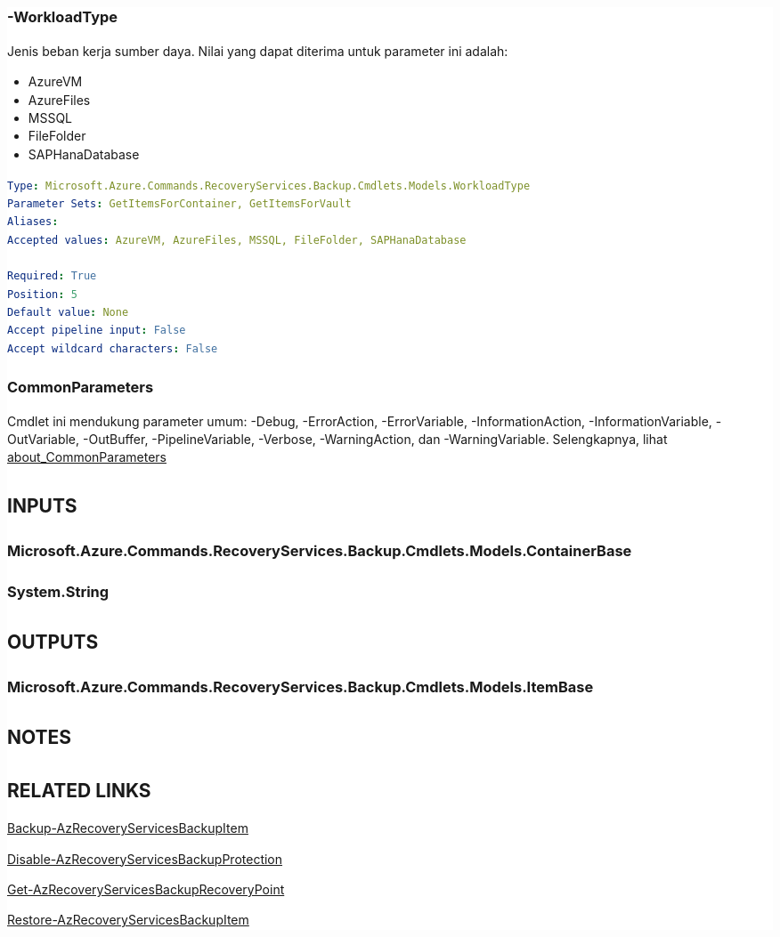 ### -WorkloadType

Jenis beban kerja sumber daya. Nilai yang dapat diterima untuk parameter ini adalah:

- AzureVM
- AzureFiles
- MSSQL
- FileFolder
- SAPHanaDatabase

```yaml
Type: Microsoft.Azure.Commands.RecoveryServices.Backup.Cmdlets.Models.WorkloadType
Parameter Sets: GetItemsForContainer, GetItemsForVault
Aliases:
Accepted values: AzureVM, AzureFiles, MSSQL, FileFolder, SAPHanaDatabase

Required: True
Position: 5
Default value: None
Accept pipeline input: False
Accept wildcard characters: False
```

### CommonParameters
Cmdlet ini mendukung parameter umum: -Debug, -ErrorAction, -ErrorVariable, -InformationAction, -InformationVariable, -OutVariable, -OutBuffer, -PipelineVariable, -Verbose, -WarningAction, dan -WarningVariable. Selengkapnya, lihat [about_CommonParameters](http://go.microsoft.com/fwlink/?LinkID=113216)

## INPUTS

### Microsoft.Azure.Commands.RecoveryServices.Backup.Cmdlets.Models.ContainerBase

### System.String

## OUTPUTS

### Microsoft.Azure.Commands.RecoveryServices.Backup.Cmdlets.Models.ItemBase

## NOTES

## RELATED LINKS

[Backup-AzRecoveryServicesBackupItem](./Backup-AzRecoveryServicesBackupItem.md)

[Disable-AzRecoveryServicesBackupProtection](./Disable-AzRecoveryServicesBackupProtection.md)

[Get-AzRecoveryServicesBackupRecoveryPoint](./Get-AzRecoveryServicesBackupRecoveryPoint.md)

[Restore-AzRecoveryServicesBackupItem](./Restore-AzRecoveryServicesBackupItem.md)

